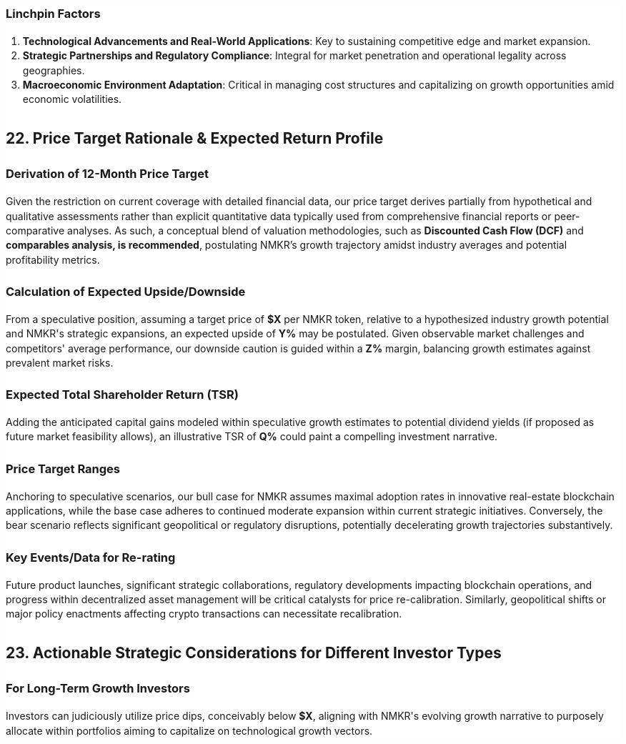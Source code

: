 ### Linchpin Factors
1. **Technological Advancements and Real-World Applications**: Key to sustaining competitive edge and market expansion.
2. **Strategic Partnerships and Regulatory Compliance**: Integral for market penetration and operational legality across geographies.
3. **Macroeconomic Environment Adaptation**: Critical in managing cost structures and capitalizing on growth opportunities amid economic volatilities.

## 22. Price Target Rationale & Expected Return Profile

### Derivation of 12-Month Price Target
Given the restriction on current coverage with detailed financial data, our price target derives partially from hypothetical and qualitative assessments rather than explicit quantitative data typically used from comprehensive financial reports or peer-comparative analyses. As such, a conceptual blend of valuation methodologies, such as **Discounted Cash Flow (DCF)** and **comparables analysis, is recommended**, postulating NMKR’s growth trajectory amidst industry averages and potential profitability metrics.

### Calculation of Expected Upside/Downside
From a speculative position, assuming a target price of **$X** per NMKR token, relative to a hypothesized industry growth potential and NMKR's strategic expansions, an expected upside of **Y%** may be postulated. Given observable market challenges and competitors' average performance, our downside caution is guided within a **Z%** margin, balancing growth estimates against prevalent market risks.

### Expected Total Shareholder Return (TSR)
Adding the anticipated capital gains modeled within speculative growth estimates to potential dividend yields (if proposed as future market feasibility allows), an illustrative TSR of **Q%** could paint a compelling investment narrative.

### Price Target Ranges
Anchoring to speculative scenarios, our bull case for NMKR assumes maximal adoption rates in innovative real-estate blockchain applications, while the base case adheres to continued moderate expansion within current strategic initiatives. Conversely, the bear scenario reflects significant geopolitical or regulatory disruptions, potentially decelerating growth trajectories substantively.

### Key Events/Data for Re-rating
Future product launches, significant strategic collaborations, regulatory developments impacting blockchain operations, and progress within decentralized asset management will be critical catalysts for price re-calibration. Similarly, geopolitical shifts or major policy enactments affecting crypto transactions can necessitate recalibration.

## 23. Actionable Strategic Considerations for Different Investor Types

### For Long-Term Growth Investors
Investors can judiciously utilize price dips, conceivably below **$X**, aligning with NMKR's evolving growth narrative to purposely allocate within portfolios aiming to capitalize on technological growth vectors.
